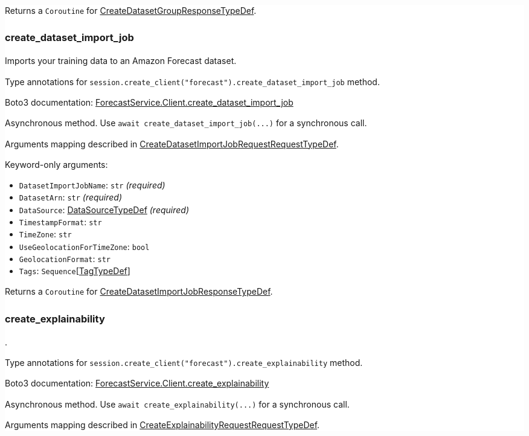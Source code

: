 Returns a `Coroutine` for
[CreateDatasetGroupResponseTypeDef](./type_defs.md#createdatasetgroupresponsetypedef).

<a id="create_dataset_import_job"></a>

### create_dataset_import_job

Imports your training data to an Amazon Forecast dataset.

Type annotations for
`session.create_client("forecast").create_dataset_import_job` method.

Boto3 documentation:
[ForecastService.Client.create_dataset_import_job](https://boto3.amazonaws.com/v1/documentation/api/latest/reference/services/forecast.html#ForecastService.Client.create_dataset_import_job)

Asynchronous method. Use `await create_dataset_import_job(...)` for a
synchronous call.

Arguments mapping described in
[CreateDatasetImportJobRequestRequestTypeDef](./type_defs.md#createdatasetimportjobrequestrequesttypedef).

Keyword-only arguments:

- `DatasetImportJobName`: `str` *(required)*
- `DatasetArn`: `str` *(required)*
- `DataSource`: [DataSourceTypeDef](./type_defs.md#datasourcetypedef)
  *(required)*
- `TimestampFormat`: `str`
- `TimeZone`: `str`
- `UseGeolocationForTimeZone`: `bool`
- `GeolocationFormat`: `str`
- `Tags`: `Sequence`\[[TagTypeDef](./type_defs.md#tagtypedef)\]

Returns a `Coroutine` for
[CreateDatasetImportJobResponseTypeDef](./type_defs.md#createdatasetimportjobresponsetypedef).

<a id="create_explainability"></a>

### create_explainability

.

Type annotations for `session.create_client("forecast").create_explainability`
method.

Boto3 documentation:
[ForecastService.Client.create_explainability](https://boto3.amazonaws.com/v1/documentation/api/latest/reference/services/forecast.html#ForecastService.Client.create_explainability)

Asynchronous method. Use `await create_explainability(...)` for a synchronous
call.

Arguments mapping described in
[CreateExplainabilityRequestRequestTypeDef](./type_defs.md#createexplainabilityrequestrequesttypedef).

